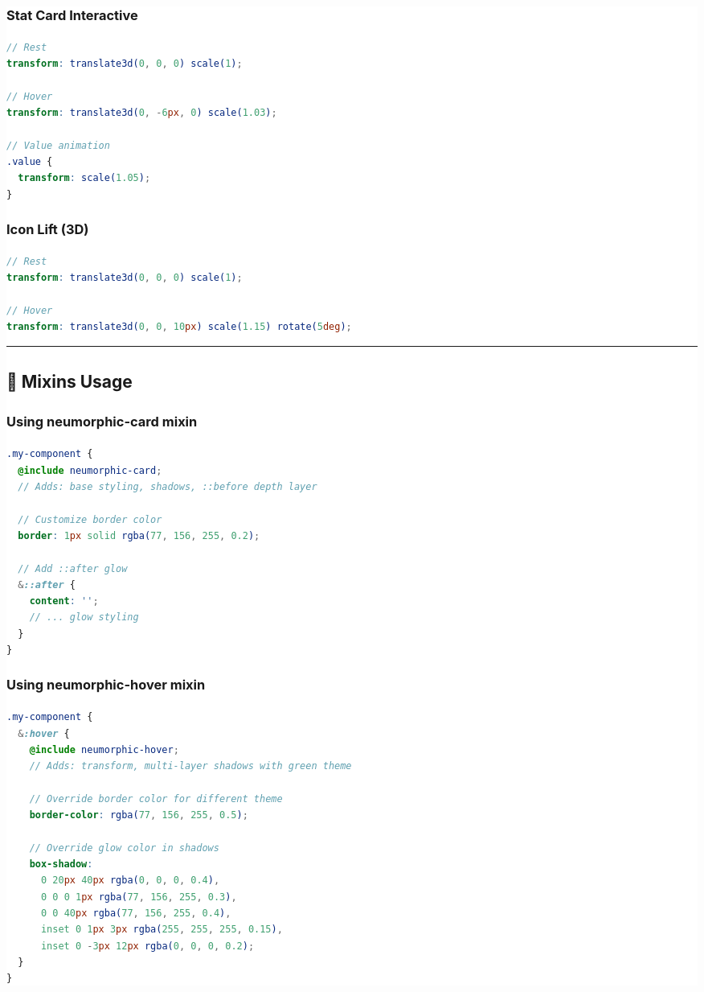 ### Stat Card Interactive
```scss
// Rest
transform: translate3d(0, 0, 0) scale(1);

// Hover
transform: translate3d(0, -6px, 0) scale(1.03);

// Value animation
.value {
  transform: scale(1.05);
}
```

### Icon Lift (3D)
```scss
// Rest
transform: translate3d(0, 0, 0) scale(1);

// Hover
transform: translate3d(0, 0, 10px) scale(1.15) rotate(5deg);
```

---

## 🔧 Mixins Usage

### Using neumorphic-card mixin
```scss
.my-component {
  @include neumorphic-card;
  // Adds: base styling, shadows, ::before depth layer
  
  // Customize border color
  border: 1px solid rgba(77, 156, 255, 0.2);
  
  // Add ::after glow
  &::after {
    content: '';
    // ... glow styling
  }
}
```

### Using neumorphic-hover mixin
```scss
.my-component {
  &:hover {
    @include neumorphic-hover;
    // Adds: transform, multi-layer shadows with green theme
    
    // Override border color for different theme
    border-color: rgba(77, 156, 255, 0.5);
    
    // Override glow color in shadows
    box-shadow: 
      0 20px 40px rgba(0, 0, 0, 0.4),
      0 0 0 1px rgba(77, 156, 255, 0.3),
      0 0 40px rgba(77, 156, 255, 0.4),
      inset 0 1px 3px rgba(255, 255, 255, 0.15),
      inset 0 -3px 12px rgba(0, 0, 0, 0.2);
  }
}
```